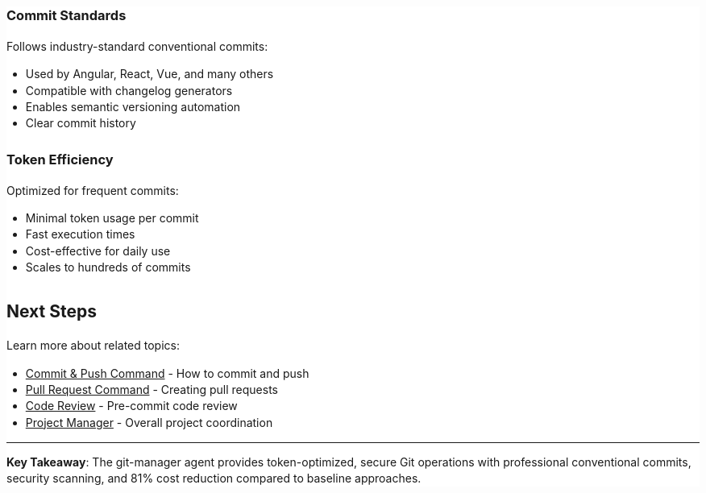### Commit Standards

Follows industry-standard conventional commits:
- Used by Angular, React, Vue, and many others
- Compatible with changelog generators
- Enables semantic versioning automation
- Clear commit history

### Token Efficiency

Optimized for frequent commits:
- Minimal token usage per commit
- Fast execution times
- Cost-effective for daily use
- Scales to hundreds of commits

## Next Steps

Learn more about related topics:

- [Commit & Push Command](/docs/commands/git/commit-push) - How to commit and push
- [Pull Request Command](/docs/commands/git/pr) - Creating pull requests
- [Code Review](/docs/agents/code-reviewer) - Pre-commit code review
- [Project Manager](/docs/agents/project-manager) - Overall project coordination

---

**Key Takeaway**: The git-manager agent provides token-optimized, secure Git operations with professional conventional commits, security scanning, and 81% cost reduction compared to baseline approaches.

